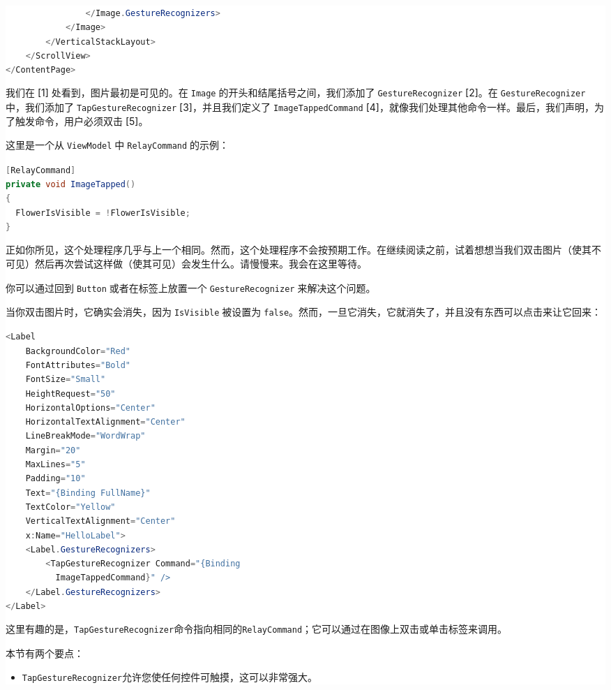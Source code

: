 ```cs
                </Image.GestureRecognizers>
            </Image>
        </VerticalStackLayout>
    </ScrollView>
</ContentPage>
```

我们在 [1] 处看到，图片最初是可见的。在 `Image` 的开头和结尾括号之间，我们添加了 `GestureRecognizer` [2]。在 `GestureRecognizer` 中，我们添加了 `TapGestureRecognizer` [3]，并且我们定义了 `ImageTappedCommand` [4]，就像我们处理其他命令一样。最后，我们声明，为了触发命令，用户必须双击 [5]。

这里是一个从 `ViewModel` 中 `RelayCommand` 的示例：

```cs
[RelayCommand]
private void ImageTapped()
{
  FlowerIsVisible = !FlowerIsVisible;
}
```

正如你所见，这个处理程序几乎与上一个相同。然而，这个处理程序不会按预期工作。在继续阅读之前，试着想想当我们双击图片（使其不可见）然后再次尝试这样做（使其可见）会发生什么。请慢慢来。我会在这里等待。

你可以通过回到 `Button` 或者在标签上放置一个 `GestureRecognizer` 来解决这个问题。

当你双击图片时，它确实会消失，因为 `IsVisible` 被设置为 `false`。然而，一旦它消失，它就消失了，并且没有东西可以点击来让它回来：

```cs
<Label
    BackgroundColor="Red"
    FontAttributes="Bold"
    FontSize="Small"
    HeightRequest="50"
    HorizontalOptions="Center"
    HorizontalTextAlignment="Center"
    LineBreakMode="WordWrap"
    Margin="20"
    MaxLines="5"
    Padding="10"
    Text="{Binding FullName}"
    TextColor="Yellow"
    VerticalTextAlignment="Center"
    x:Name="HelloLabel">
    <Label.GestureRecognizers>
        <TapGestureRecognizer Command="{Binding
          ImageTappedCommand}" />
    </Label.GestureRecognizers>
</Label>
```

这里有趣的是，`TapGestureRecognizer`命令指向相同的`RelayCommand`；它可以通过在图像上双击或单击标签来调用。

本节有两个要点：

+   `TapGestureRecognizer`允许您使任何控件可触摸，这可以非常强大。
